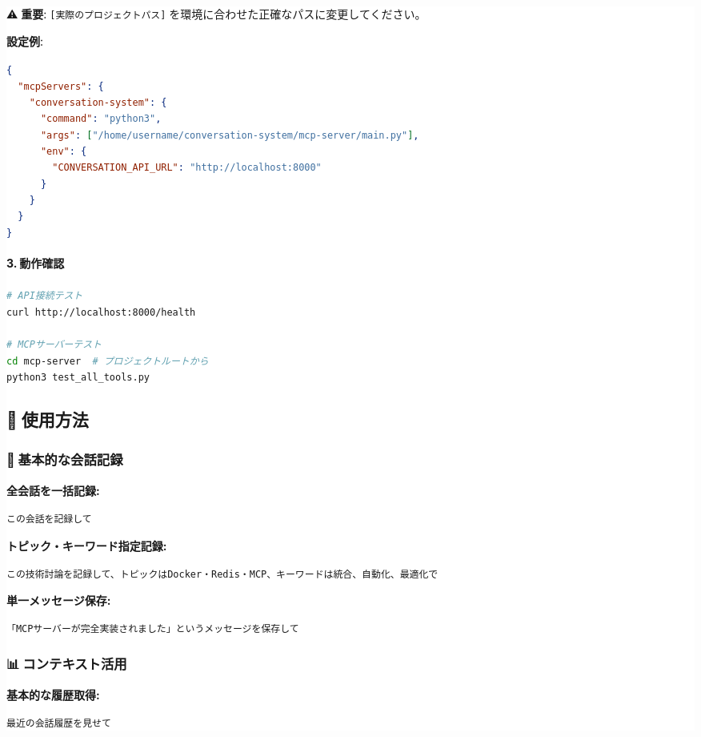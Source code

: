 ⚠️ **重要**: `[実際のプロジェクトパス]` を環境に合わせた正確なパスに変更してください。

**設定例**:

```json
{
  "mcpServers": {
    "conversation-system": {
      "command": "python3",
      "args": ["/home/username/conversation-system/mcp-server/main.py"],
      "env": {
        "CONVERSATION_API_URL": "http://localhost:8000"
      }
    }
  }
}
```

#### 3. 動作確認

```bash
# API接続テスト
curl http://localhost:8000/health

# MCPサーバーテスト
cd mcp-server  # プロジェクトルートから
python3 test_all_tools.py
```

## 💬 使用方法

### 📝 基本的な会話記録

**全会話を一括記録:**

```text
この会話を記録して
```

**トピック・キーワード指定記録:**

```text
この技術討論を記録して、トピックはDocker・Redis・MCP、キーワードは統合、自動化、最適化で
```

**単一メッセージ保存:**

```text
「MCPサーバーが完全実装されました」というメッセージを保存して
```

### 📊 コンテキスト活用

**基本的な履歴取得:**

```text
最近の会話履歴を見せて
```
